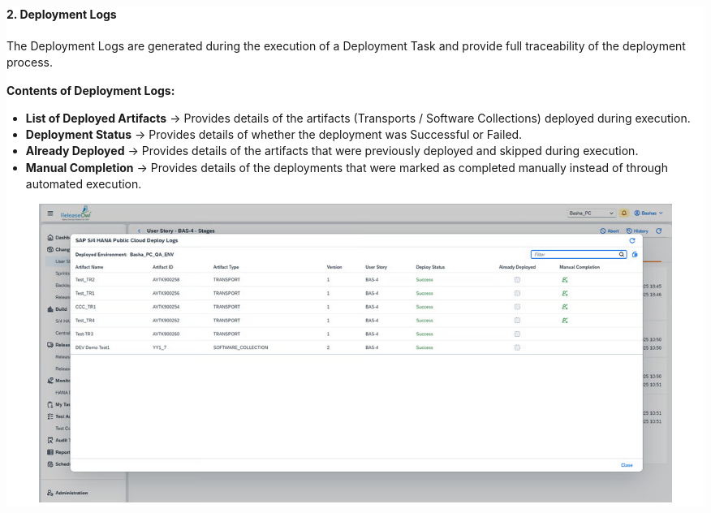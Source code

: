 #### **2. Deployment Logs**

The Deployment Logs are generated during the execution of a Deployment Task and provide full traceability of the deployment process.

**Contents of Deployment Logs:**

* **List of Deployed Artifacts** → Provides details of the artifacts (Transports / Software Collections) deployed during execution.
* **Deployment Status** → Provides details of whether the deployment was Successful or Failed.
* **Already Deployed** → Provides details of the artifacts that were previously deployed and skipped during execution.
* **Manual Completion** → Provides details of the deployments that were marked as completed manually instead of through automated execution.

<figure><img src="../.gitbook/assets/image (1) (1) (1).png" alt=""><figcaption></figcaption></figure>
